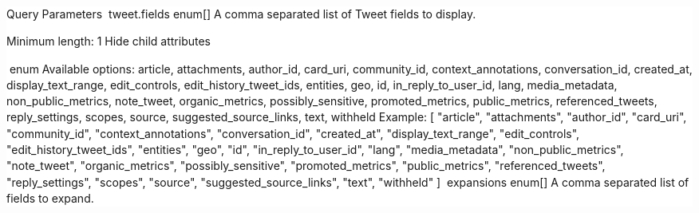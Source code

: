 Query Parameters
​
tweet.fields
enum<string>[]
A comma separated list of Tweet fields to display.

Minimum length: 1
Hide child attributes

​
enum<string>
Available options: article, attachments, author_id, card_uri, community_id, context_annotations, conversation_id, created_at, display_text_range, edit_controls, edit_history_tweet_ids, entities, geo, id, in_reply_to_user_id, lang, media_metadata, non_public_metrics, note_tweet, organic_metrics, possibly_sensitive, promoted_metrics, public_metrics, referenced_tweets, reply_settings, scopes, source, suggested_source_links, text, withheld 
Example:
[
  "article",
  "attachments",
  "author_id",
  "card_uri",
  "community_id",
  "context_annotations",
  "conversation_id",
  "created_at",
  "display_text_range",
  "edit_controls",
  "edit_history_tweet_ids",
  "entities",
  "geo",
  "id",
  "in_reply_to_user_id",
  "lang",
  "media_metadata",
  "non_public_metrics",
  "note_tweet",
  "organic_metrics",
  "possibly_sensitive",
  "promoted_metrics",
  "public_metrics",
  "referenced_tweets",
  "reply_settings",
  "scopes",
  "source",
  "suggested_source_links",
  "text",
  "withheld"
]
​
expansions
enum<string>[]
A comma separated list of fields to expand.
